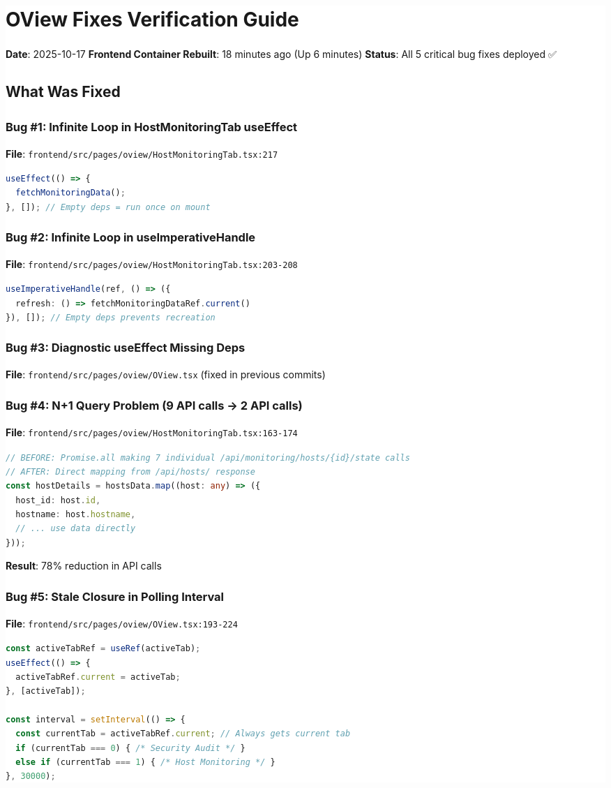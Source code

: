 # OView Fixes Verification Guide

**Date**: 2025-10-17
**Frontend Container Rebuilt**: 18 minutes ago (Up 6 minutes)
**Status**: All 5 critical bug fixes deployed ✅

## What Was Fixed

### Bug #1: Infinite Loop in HostMonitoringTab useEffect
**File**: `frontend/src/pages/oview/HostMonitoringTab.tsx:217`
```typescript
useEffect(() => {
  fetchMonitoringData();
}, []); // Empty deps = run once on mount
```

### Bug #2: Infinite Loop in useImperativeHandle
**File**: `frontend/src/pages/oview/HostMonitoringTab.tsx:203-208`
```typescript
useImperativeHandle(ref, () => ({
  refresh: () => fetchMonitoringDataRef.current()
}), []); // Empty deps prevents recreation
```

### Bug #3: Diagnostic useEffect Missing Deps
**File**: `frontend/src/pages/oview/OView.tsx` (fixed in previous commits)

### Bug #4: N+1 Query Problem (9 API calls → 2 API calls)
**File**: `frontend/src/pages/oview/HostMonitoringTab.tsx:163-174`
```typescript
// BEFORE: Promise.all making 7 individual /api/monitoring/hosts/{id}/state calls
// AFTER: Direct mapping from /api/hosts/ response
const hostDetails = hostsData.map((host: any) => ({
  host_id: host.id,
  hostname: host.hostname,
  // ... use data directly
}));
```
**Result**: 78% reduction in API calls

### Bug #5: Stale Closure in Polling Interval
**File**: `frontend/src/pages/oview/OView.tsx:193-224`
```typescript
const activeTabRef = useRef(activeTab);
useEffect(() => {
  activeTabRef.current = activeTab;
}, [activeTab]);

const interval = setInterval(() => {
  const currentTab = activeTabRef.current; // Always gets current tab
  if (currentTab === 0) { /* Security Audit */ }
  else if (currentTab === 1) { /* Host Monitoring */ }
}, 30000);
```
